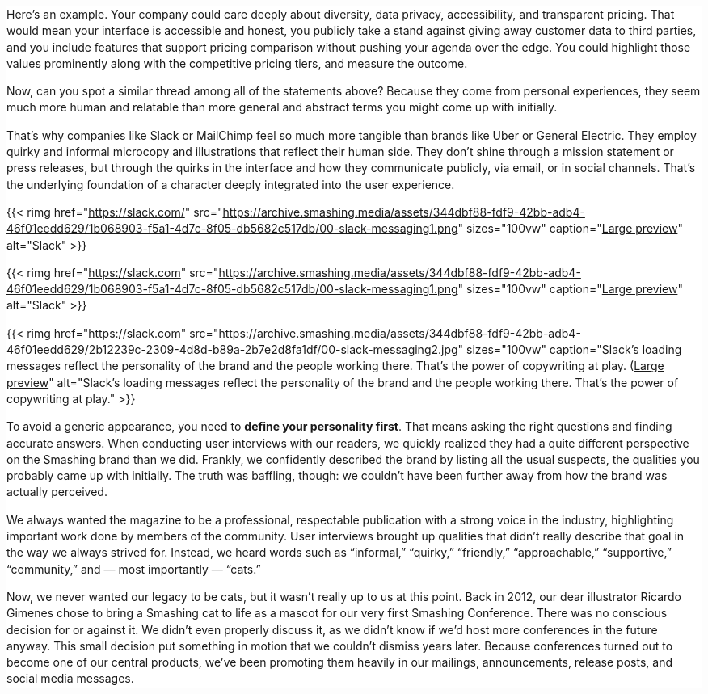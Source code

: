 <p>Here’s an example. Your company could care deeply about diversity, data privacy, accessibility, and transparent pricing. That would mean your interface is accessible and honest, you publicly take a stand against giving away customer data to third parties, and you include features that support pricing comparison without pushing your agenda over the edge. You could highlight those values prominently along with the competitive pricing tiers, and measure the outcome.</p>

<p>Now, can you spot a similar thread among all of the statements above? Because they come from personal experiences, they seem much more human and relatable than more general and abstract terms you might come up with initially.</p>

<p>That’s why companies like Slack or MailChimp feel so much more tangible than brands like Uber or General Electric. They employ quirky and informal microcopy and illustrations that reflect their human side. They don’t shine through a mission statement or press releases, but through the quirks in the interface and how they communicate publicly, via email, or in social channels. That’s the underlying foundation of a character deeply integrated into the user experience.</p>

{{< rimg href="https://slack.com/" src="https://archive.smashing.media/assets/344dbf88-fdf9-42bb-adb4-46f01eedd629/1b068903-f5a1-4d7c-8f05-db5682c517db/00-slack-messaging1.png" sizes="100vw" caption="<a href='https://archive.smashing.media/assets/344dbf88-fdf9-42bb-adb4-46f01eedd629/1b068903-f5a1-4d7c-8f05-db5682c517db/00-slack-messaging1.png'>Large preview</a>" alt="Slack" >}}

{{< rimg href="https://slack.com" src="https://archive.smashing.media/assets/344dbf88-fdf9-42bb-adb4-46f01eedd629/1b068903-f5a1-4d7c-8f05-db5682c517db/00-slack-messaging1.png" sizes="100vw" caption="<a href='https://archive.smashing.media/assets/344dbf88-fdf9-42bb-adb4-46f01eedd629/1b068903-f5a1-4d7c-8f05-db5682c517db/00-slack-messaging1.png'>Large preview</a>" alt="Slack" >}}

{{< rimg href="https://slack.com" src="https://archive.smashing.media/assets/344dbf88-fdf9-42bb-adb4-46f01eedd629/2b12239c-2309-4d8d-b89a-2b7e2d8fa1df/00-slack-messaging2.jpg" sizes="100vw" caption="Slack’s loading messages reflect the personality of the brand and the people working there. That’s the power of copywriting at play. (<a href='https://archive.smashing.media/assets/344dbf88-fdf9-42bb-adb4-46f01eedd629/2b12239c-2309-4d8d-b89a-2b7e2d8fa1df/00-slack-messaging2.jpg'>Large preview</a>" alt="Slack’s loading messages reflect the personality of the brand and the people working there. That’s the power of copywriting at play." >}}

<p>To avoid a generic appearance, you need to <strong>define your personality first</strong>. That means asking the right questions and finding accurate answers. When conducting user interviews with our readers, we quickly realized they had a quite different perspective on the Smashing brand than we did. Frankly, we confidently described the brand by listing all the usual suspects, the qualities you probably came up with initially. The truth was baffling, though: we couldn’t have been further away from how the brand was actually perceived.</p>

<p>We always wanted the magazine to be a professional, respectable publication with a strong voice in the industry, highlighting important work done by members of the community. User interviews brought up qualities that didn’t really describe that goal in the way we always strived for. Instead, we heard words such as “informal,” “quirky,” “friendly,” “approachable,” “supportive,” “community,” and &mdash; most importantly &mdash; “cats.”</p>

<p>Now, we never wanted our legacy to be cats, but it wasn’t really up to us at this point. Back in 2012, our dear illustrator Ricardo Gimenes chose to bring a Smashing cat to life as a mascot for our very first Smashing Conference. There was no conscious decision for or against it. We didn’t even properly discuss it, as we didn’t know if we’d host more conferences in the future anyway. This small decision put something in motion that we couldn’t dismiss years later. Because conferences turned out to become one of our central products, we’ve been promoting them heavily in our mailings, announcements, release posts, and social media messages.</p>
